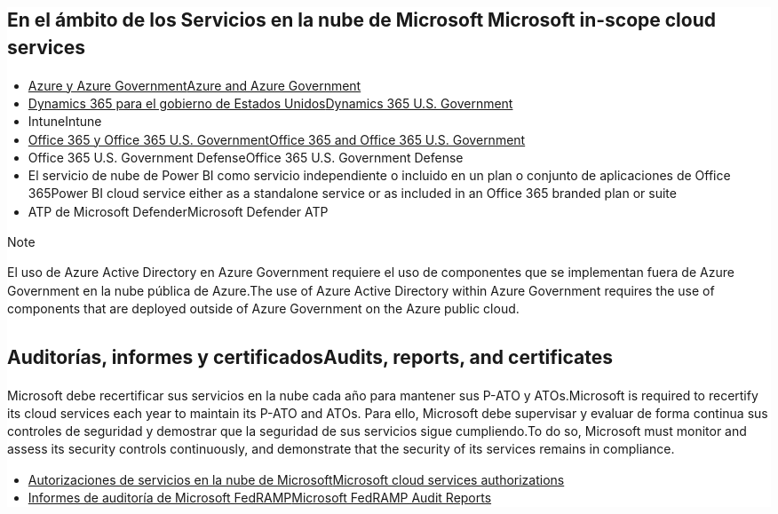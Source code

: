 ## <a name="microsoft-in-scope-cloud-services"></a><span data-ttu-id="fdf01-139">En el ámbito de los Servicios en la nube de Microsoft </span><span class="sxs-lookup"><span data-stu-id="fdf01-139">Microsoft in-scope cloud services</span></span>

- [<span data-ttu-id="fdf01-140">Azure y Azure Government</span><span class="sxs-lookup"><span data-stu-id="fdf01-140">Azure and Azure Government</span></span>](https://go.microsoft.com/fwlink/p/?linkid=2095323)
- [<span data-ttu-id="fdf01-141">Dynamics 365 para el gobierno de Estados Unidos</span><span class="sxs-lookup"><span data-stu-id="fdf01-141">Dynamics 365 U.S. Government</span></span>](https://aka.ms/d365-compliance-list)
- <span data-ttu-id="fdf01-142">Intune</span><span class="sxs-lookup"><span data-stu-id="fdf01-142">Intune</span></span>
- [<span data-ttu-id="fdf01-143">Office 365 y Office 365 U.S. Government</span><span class="sxs-lookup"><span data-stu-id="fdf01-143">Office 365 and Office 365 U.S. Government</span></span>](https://aka.ms/o365-compliance-framework)
- <span data-ttu-id="fdf01-144">Office 365 U.S. Government Defense</span><span class="sxs-lookup"><span data-stu-id="fdf01-144">Office 365 U.S. Government Defense</span></span>
- <span data-ttu-id="fdf01-145">El servicio de nube de Power BI como servicio independiente o incluido en un plan o conjunto de aplicaciones de Office 365</span><span class="sxs-lookup"><span data-stu-id="fdf01-145">Power BI cloud service either as a standalone service or as included in an Office 365 branded plan or suite</span></span>
- <span data-ttu-id="fdf01-146">ATP de Microsoft Defender</span><span class="sxs-lookup"><span data-stu-id="fdf01-146">Microsoft Defender ATP</span></span>

> [!NOTE]
> <span data-ttu-id="fdf01-147">El uso de Azure Active Directory en Azure Government requiere el uso de componentes que se implementan fuera de Azure Government en la nube pública de Azure.</span><span class="sxs-lookup"><span data-stu-id="fdf01-147">The use of Azure Active Directory within Azure Government requires the use of components that are deployed outside of Azure Government on the Azure public cloud.</span></span>

## <a name="audits-reports-and-certificates"></a><span data-ttu-id="fdf01-148">Auditorías, informes y certificados</span><span class="sxs-lookup"><span data-stu-id="fdf01-148">Audits, reports, and certificates</span></span>

<span data-ttu-id="fdf01-149">Microsoft debe recertificar sus servicios en la nube cada año para mantener sus P-ATO y ATOs.</span><span class="sxs-lookup"><span data-stu-id="fdf01-149">Microsoft is required to recertify its cloud services each year to maintain its P-ATO and ATOs.</span></span> <span data-ttu-id="fdf01-150">Para ello, Microsoft debe supervisar y evaluar de forma continua sus controles de seguridad y demostrar que la seguridad de sus servicios sigue cumpliendo.</span><span class="sxs-lookup"><span data-stu-id="fdf01-150">To do so, Microsoft must monitor and assess its security controls continuously, and demonstrate that the security of its services remains in compliance.</span></span>

- [<span data-ttu-id="fdf01-151">Autorizaciones de servicios en la nube de Microsoft</span><span class="sxs-lookup"><span data-stu-id="fdf01-151">Microsoft cloud services authorizations</span></span>](https://marketplace.fedramp.gov/#/product/azure-government?sort=productName&productNameSearch=azure)
- [<span data-ttu-id="fdf01-152">Informes de auditoría de Microsoft FedRAMP</span><span class="sxs-lookup"><span data-stu-id="fdf01-152">Microsoft FedRAMP Audit Reports</span></span>](https://aka.ms/MicrosoftFedRAMPAuditDocuments)
